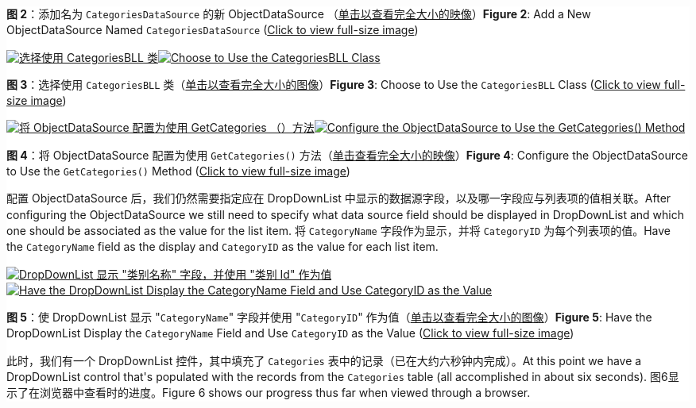 <span data-ttu-id="b0c96-127">**图 2**：添加名为 `CategoriesDataSource` 的新 ObjectDataSource （[单击以查看完全大小的映像](master-detail-filtering-with-a-dropdownlist-cs/_static/image6.png)）</span><span class="sxs-lookup"><span data-stu-id="b0c96-127">**Figure 2**: Add a New ObjectDataSource Named `CategoriesDataSource` ([Click to view full-size image](master-detail-filtering-with-a-dropdownlist-cs/_static/image6.png))</span></span>

<span data-ttu-id="b0c96-128">[![选择使用 CategoriesBLL 类](master-detail-filtering-with-a-dropdownlist-cs/_static/image8.png)](master-detail-filtering-with-a-dropdownlist-cs/_static/image7.png)</span><span class="sxs-lookup"><span data-stu-id="b0c96-128">[![Choose to Use the CategoriesBLL Class](master-detail-filtering-with-a-dropdownlist-cs/_static/image8.png)](master-detail-filtering-with-a-dropdownlist-cs/_static/image7.png)</span></span>

<span data-ttu-id="b0c96-129">**图 3**：选择使用 `CategoriesBLL` 类（[单击以查看完全大小的图像](master-detail-filtering-with-a-dropdownlist-cs/_static/image9.png)）</span><span class="sxs-lookup"><span data-stu-id="b0c96-129">**Figure 3**: Choose to Use the `CategoriesBLL` Class ([Click to view full-size image](master-detail-filtering-with-a-dropdownlist-cs/_static/image9.png))</span></span>

<span data-ttu-id="b0c96-130">[![将 ObjectDataSource 配置为使用 GetCategories （）方法](master-detail-filtering-with-a-dropdownlist-cs/_static/image11.png)](master-detail-filtering-with-a-dropdownlist-cs/_static/image10.png)</span><span class="sxs-lookup"><span data-stu-id="b0c96-130">[![Configure the ObjectDataSource to Use the GetCategories() Method](master-detail-filtering-with-a-dropdownlist-cs/_static/image11.png)](master-detail-filtering-with-a-dropdownlist-cs/_static/image10.png)</span></span>

<span data-ttu-id="b0c96-131">**图 4**：将 ObjectDataSource 配置为使用 `GetCategories()` 方法（[单击查看完全大小的映像](master-detail-filtering-with-a-dropdownlist-cs/_static/image12.png)）</span><span class="sxs-lookup"><span data-stu-id="b0c96-131">**Figure 4**: Configure the ObjectDataSource to Use the `GetCategories()` Method ([Click to view full-size image](master-detail-filtering-with-a-dropdownlist-cs/_static/image12.png))</span></span>

<span data-ttu-id="b0c96-132">配置 ObjectDataSource 后，我们仍然需要指定应在 DropDownList 中显示的数据源字段，以及哪一字段应与列表项的值相关联。</span><span class="sxs-lookup"><span data-stu-id="b0c96-132">After configuring the ObjectDataSource we still need to specify what data source field should be displayed in DropDownList and which one should be associated as the value for the list item.</span></span> <span data-ttu-id="b0c96-133">将 `CategoryName` 字段作为显示，并将 `CategoryID` 为每个列表项的值。</span><span class="sxs-lookup"><span data-stu-id="b0c96-133">Have the `CategoryName` field as the display and `CategoryID` as the value for each list item.</span></span>

<span data-ttu-id="b0c96-134">[![DropDownList 显示 "类别名称" 字段，并使用 "类别 Id" 作为值](master-detail-filtering-with-a-dropdownlist-cs/_static/image14.png)](master-detail-filtering-with-a-dropdownlist-cs/_static/image13.png)</span><span class="sxs-lookup"><span data-stu-id="b0c96-134">[![Have the DropDownList Display the CategoryName Field and Use CategoryID as the Value](master-detail-filtering-with-a-dropdownlist-cs/_static/image14.png)](master-detail-filtering-with-a-dropdownlist-cs/_static/image13.png)</span></span>

<span data-ttu-id="b0c96-135">**图 5**：使 DropDownList 显示 "`CategoryName`" 字段并使用 "`CategoryID`" 作为值（[单击以查看完全大小的图像](master-detail-filtering-with-a-dropdownlist-cs/_static/image15.png)）</span><span class="sxs-lookup"><span data-stu-id="b0c96-135">**Figure 5**: Have the DropDownList Display the `CategoryName` Field and Use `CategoryID` as the Value ([Click to view full-size image](master-detail-filtering-with-a-dropdownlist-cs/_static/image15.png))</span></span>

<span data-ttu-id="b0c96-136">此时，我们有一个 DropDownList 控件，其中填充了 `Categories` 表中的记录（已在大约六秒钟内完成）。</span><span class="sxs-lookup"><span data-stu-id="b0c96-136">At this point we have a DropDownList control that's populated with the records from the `Categories` table (all accomplished in about six seconds).</span></span> <span data-ttu-id="b0c96-137">图6显示了在浏览器中查看时的进度。</span><span class="sxs-lookup"><span data-stu-id="b0c96-137">Figure 6 shows our progress thus far when viewed through a browser.</span></span>
